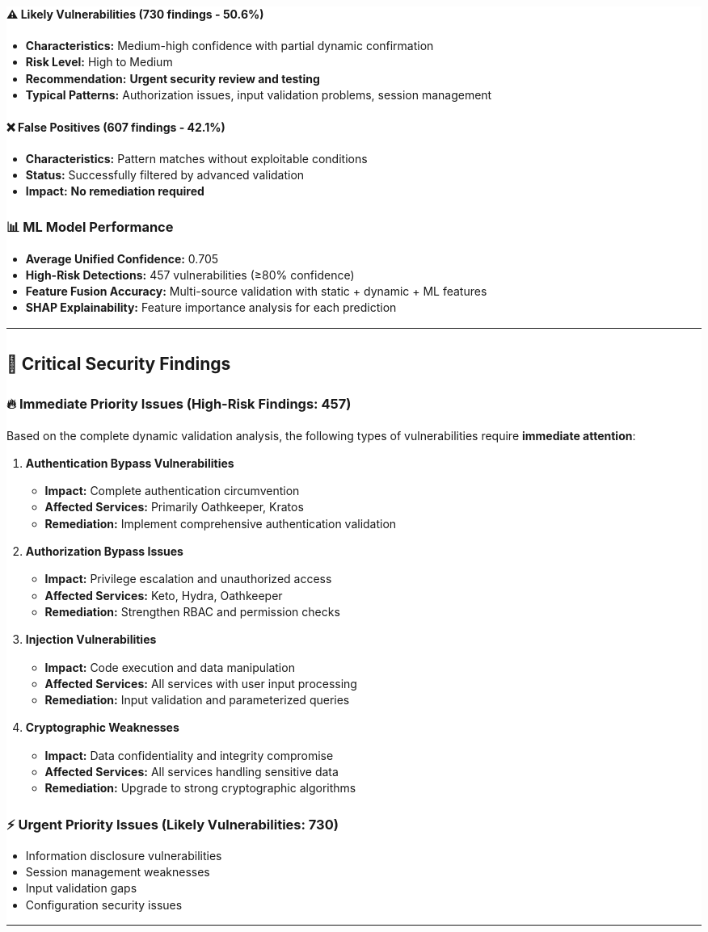 #### ⚠️ **Likely Vulnerabilities** (730 findings - 50.6%)
- **Characteristics:** Medium-high confidence with partial dynamic confirmation
- **Risk Level:** High to Medium
- **Recommendation:** **Urgent security review and testing**
- **Typical Patterns:** Authorization issues, input validation problems, session management

#### ❌ **False Positives** (607 findings - 42.1%)
- **Characteristics:** Pattern matches without exploitable conditions
- **Status:** Successfully filtered by advanced validation
- **Impact:** **No remediation required**

### 📊 **ML Model Performance**

- **Average Unified Confidence:** 0.705
- **High-Risk Detections:** 457 vulnerabilities (≥80% confidence)
- **Feature Fusion Accuracy:** Multi-source validation with static + dynamic + ML features
- **SHAP Explainability:** Feature importance analysis for each prediction

---

## 🚨 **Critical Security Findings**

### 🔥 **Immediate Priority Issues** (High-Risk Findings: 457)

Based on the complete dynamic validation analysis, the following types of vulnerabilities require **immediate attention**:

1. **Authentication Bypass Vulnerabilities**
   - **Impact:** Complete authentication circumvention
   - **Affected Services:** Primarily Oathkeeper, Kratos
   - **Remediation:** Implement comprehensive authentication validation

2. **Authorization Bypass Issues**
   - **Impact:** Privilege escalation and unauthorized access
   - **Affected Services:** Keto, Hydra, Oathkeeper
   - **Remediation:** Strengthen RBAC and permission checks

3. **Injection Vulnerabilities**
   - **Impact:** Code execution and data manipulation
   - **Affected Services:** All services with user input processing
   - **Remediation:** Input validation and parameterized queries

4. **Cryptographic Weaknesses**
   - **Impact:** Data confidentiality and integrity compromise
   - **Affected Services:** All services handling sensitive data
   - **Remediation:** Upgrade to strong cryptographic algorithms

### ⚡ **Urgent Priority Issues** (Likely Vulnerabilities: 730)

- Information disclosure vulnerabilities
- Session management weaknesses
- Input validation gaps
- Configuration security issues

---